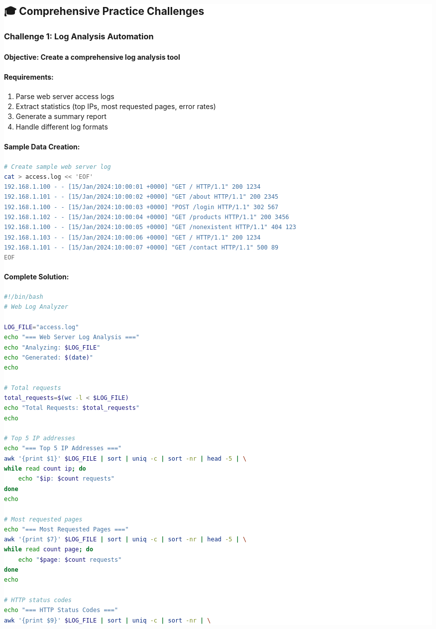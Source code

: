 
## 🎓 Comprehensive Practice Challenges

### Challenge 1: Log Analysis Automation

#### **Objective:** Create a comprehensive log analysis tool

#### **Requirements:**
1. Parse web server access logs
2. Extract statistics (top IPs, most requested pages, error rates)
3. Generate a summary report
4. Handle different log formats

#### **Sample Data Creation:**
```bash
# Create sample web server log
cat > access.log << 'EOF'
192.168.1.100 - - [15/Jan/2024:10:00:01 +0000] "GET / HTTP/1.1" 200 1234
192.168.1.101 - - [15/Jan/2024:10:00:02 +0000] "GET /about HTTP/1.1" 200 2345
192.168.1.100 - - [15/Jan/2024:10:00:03 +0000] "POST /login HTTP/1.1" 302 567
192.168.1.102 - - [15/Jan/2024:10:00:04 +0000] "GET /products HTTP/1.1" 200 3456
192.168.1.100 - - [15/Jan/2024:10:00:05 +0000] "GET /nonexistent HTTP/1.1" 404 123
192.168.1.103 - - [15/Jan/2024:10:00:06 +0000] "GET / HTTP/1.1" 200 1234
192.168.1.101 - - [15/Jan/2024:10:00:07 +0000] "GET /contact HTTP/1.1" 500 89
EOF
```

#### **Complete Solution:**
```bash
#!/bin/bash
# Web Log Analyzer

LOG_FILE="access.log"
echo "=== Web Server Log Analysis ==="
echo "Analyzing: $LOG_FILE"
echo "Generated: $(date)"
echo

# Total requests
total_requests=$(wc -l < $LOG_FILE)
echo "Total Requests: $total_requests"
echo

# Top 5 IP addresses
echo "=== Top 5 IP Addresses ==="
awk '{print $1}' $LOG_FILE | sort | uniq -c | sort -nr | head -5 | \
while read count ip; do
    echo "$ip: $count requests"
done
echo

# Most requested pages
echo "=== Most Requested Pages ==="
awk '{print $7}' $LOG_FILE | sort | uniq -c | sort -nr | head -5 | \
while read count page; do
    echo "$page: $count requests"
done
echo

# HTTP status codes
echo "=== HTTP Status Codes ==="
awk '{print $9}' $LOG_FILE | sort | uniq -c | sort -nr | \
```